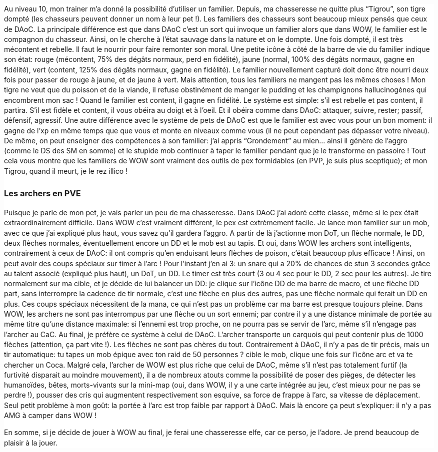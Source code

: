 <p>Au niveau 10, mon trainer m&rsquo;a donn&eacute; la possibilit&eacute; d&rsquo;utiliser un familier. Depuis, ma chasseresse ne quitte plus &ldquo;Tigrou&rdquo;, son tigre dompt&eacute; (les chasseurs peuvent donner un nom &agrave; leur pet !). Les familiers des chasseurs sont beaucoup mieux pens&eacute;s que ceux de DAoC. La principale diff&eacute;rence est que dans DAoC c&rsquo;est un sort qui invoque un familier alors que dans WOW, le familier est le compagnon du chasseur. Ainsi, on le cherche &agrave; l&rsquo;&eacute;tat sauvage dans la nature et on le dompte. Une fois dompt&eacute;, il est tr&egrave;s m&eacute;content et rebelle. Il faut le nourrir pour faire remonter son moral. Une petite ic&ocirc;ne &agrave; c&ocirc;t&eacute; de la barre de vie du familier indique son &eacute;tat: rouge (m&eacute;content, 75% des d&eacute;g&acirc;ts normaux, perd en fid&eacute;lit&eacute;), jaune (normal, 100% des d&eacute;g&acirc;ts normaux, gagne en fid&eacute;lit&eacute;), vert (content, 125% des d&eacute;g&acirc;ts normaux, gagne en fid&eacute;lit&eacute;). Le familier nouvellement captur&eacute; doit donc &ecirc;tre nourri deux fois pour passer de rouge &agrave; jaune, et de jaune &agrave; vert. Mais attention, tous les familiers ne mangent pas les m&ecirc;mes choses ! Mon tigre ne veut que du poisson et de la viande, il refuse obstin&eacute;ment de manger le pudding et les champignons hallucinog&egrave;nes qui encombrent mon sac ! Quand le familier est content, il gagne en fid&eacute;lit&eacute;. Le syst&egrave;me est simple: s&rsquo;il est rebelle et pas content, il partira. S&rsquo;il est fid&egrave;le et content, il vous ob&eacute;ira au doigt et &agrave; l&rsquo;oeil. Et il ob&eacute;ira comme dans DAoC: attaquer, suivre, rester; passif, d&eacute;fensif, agressif. Une autre diff&eacute;rence avec le syst&egrave;me de pets de DAoC est que le familier est avec vous pour un bon moment: il gagne de l&rsquo;xp en m&ecirc;me temps que que vous et monte en niveaux comme vous (il ne peut cependant pas d&eacute;passer votre niveau). De m&ecirc;me, on peut enseigner des comp&eacute;tences &agrave; son familier: j&rsquo;ai appris &ldquo;Grondement&rdquo; au mien... ainsi il g&eacute;n&egrave;re de l&rsquo;aggro (comme le DS des SM en somme) et le stupide mob continuer &agrave; taper le familier pendant que je le transforme en passoire ! Tout cela vous montre que les familiers de WOW sont vraiment des outils de pex formidables (en PVP, je suis plus sceptique); et mon Tigrou, quand il meurt, je le rez illico !</p>
<h3>Les archers en PVE</h3>
<p>Puisque je parle de mon pet, je vais parler un peu de ma chasseresse. Dans DAoC j&rsquo;ai ador&eacute; cette classe, m&ecirc;me si le pex &eacute;tait extraordinairement difficile. Dans WOW c&rsquo;est vraiment diff&eacute;rent, le pex est extr&egrave;mement facile. Je lance mon familier sur un mob, avec ce que j&rsquo;ai expliqu&eacute; plus haut, vous savez qu&rsquo;il gardera l&rsquo;aggro. A partir de l&agrave; j&rsquo;actionne mon DoT, un fl&egrave;che normale, le DD, deux fl&egrave;ches normales, &eacute;ventuellement encore un DD et le mob est au tapis. Et oui, dans WOW les archers sont intelligents, contrairement &agrave; ceux de DAoC: il ont compris qu&rsquo;en enduisant leurs fl&egrave;ches de poison, c&rsquo;&eacute;tait beaucoup plus efficace ! Ainsi, on peut avoir des coups sp&eacute;ciaux sur timer &agrave; l&rsquo;arc ! Pour l&rsquo;instant j&rsquo;en ai 3: un snare qui a 20% de chances de stun 3 secondes gr&acirc;ce au talent associ&eacute; (expliqu&eacute; plus haut), un DoT, un DD. Le timer est tr&egrave;s court (3 ou 4 sec pour le DD, 2 sec pour les autres). Je tire normalement sur ma cible, et je d&eacute;cide de lui balancer un DD: je clique sur l&rsquo;ic&ocirc;ne DD de ma barre de macro, et une fl&egrave;che DD part, sans interrompre la cadence de tir normale, c&rsquo;est une fl&egrave;che en plus des autres, pas une fl&egrave;che normale qui ferait un DD en plus. Ces coups sp&eacute;ciaux n&eacute;cessitent de la mana, ce qui n&rsquo;est pas un probl&egrave;me car ma barre est presque toujours pleine. Dans WOW, les archers ne sont pas interrompus par une fl&egrave;che ou un sort ennemi; par contre il y a une distance minimale de port&eacute;e au m&ecirc;me titre qu&rsquo;une distance maximale: si l&rsquo;ennemi est trop proche, on ne pourra pas se servir de l&rsquo;arc, m&ecirc;me s&rsquo;il n&rsquo;engage pas l&rsquo;archer au CaC. Au final, je pr&eacute;f&egrave;re ce syst&egrave;me &agrave; celui de DAoC. L&rsquo;archer transporte un carquois qui peut contenir plus de 1000 fl&egrave;ches (attention, &ccedil;a part vite !). Les fl&egrave;ches ne sont pas ch&egrave;res du tout. Contrairement &agrave; DAoC, il n&rsquo;y a pas de tir pr&eacute;cis, mais un tir automatique: tu tapes un mob &eacute;pique avec ton raid de 50 personnes ? cible le mob, clique une fois sur l&rsquo;ic&ocirc;ne arc et va te chercher un Coca. Malgr&eacute; cela, l&rsquo;archer de WOW est plus riche que celui de DAoC, m&ecirc;me s&rsquo;il n&rsquo;est pas totalement furtif (la furtivit&eacute; disparait au moindre mouvement), il a de nombreux atouts comme la possibilit&eacute; de poser des pi&egrave;ges, de d&eacute;tecter les humano&iuml;des, b&ecirc;tes, morts-vivants sur la mini-map (oui, dans WOW, il y a une carte int&eacute;gr&eacute;e au jeu, c&rsquo;est mieux pour ne pas se perdre !), pousser des cris qui augmentent respectivement son esquive, sa force de frappe &agrave; l&rsquo;arc, sa vitesse de d&eacute;placement. Seul petit probl&egrave;me &agrave; mon go&ucirc;t: la port&eacute;e &agrave; l&rsquo;arc est trop faible par rapport &agrave; DAoC. Mais l&agrave; encore &ccedil;a peut s&rsquo;expliquer: il n&rsquo;y a pas AMG &agrave; camper dans WOW !</p>
<p>
          En somme, si je d&eacute;cide de jouer &agrave; WOW au final, je ferai une chasseresse elfe, car ce perso, je l&rsquo;adore. Je prend beaucoup de plaisir &agrave; la jouer.</p>